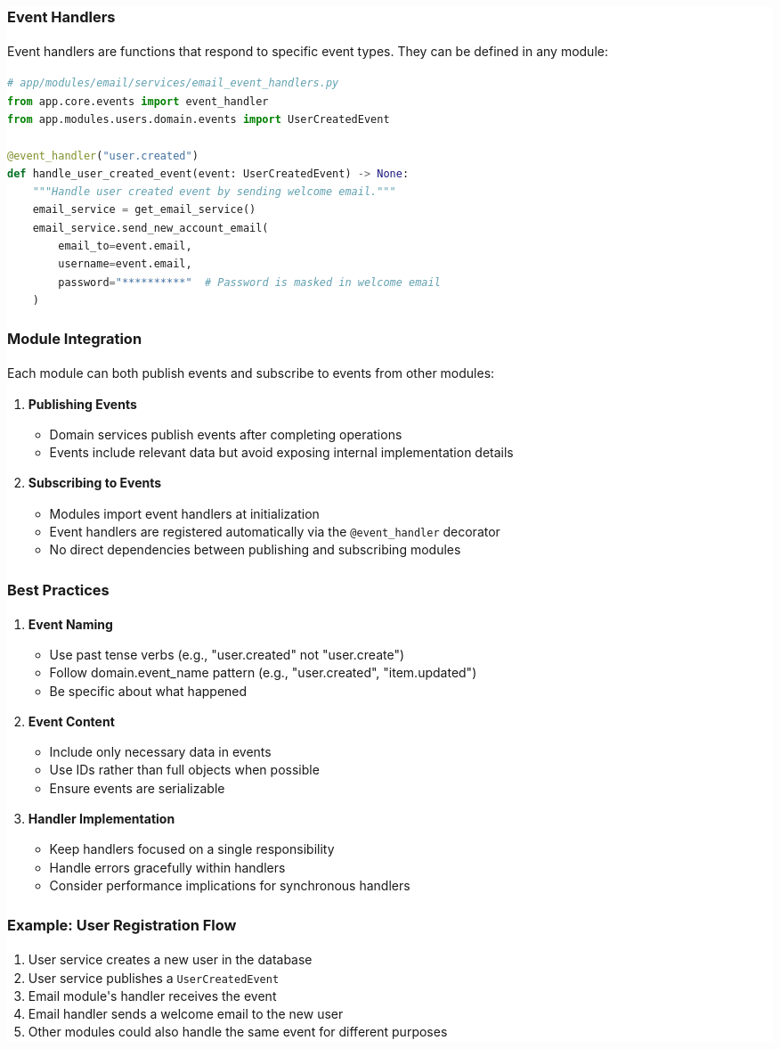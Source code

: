 ### Event Handlers

Event handlers are functions that respond to specific event types. They can be defined in any module:

```python
# app/modules/email/services/email_event_handlers.py
from app.core.events import event_handler
from app.modules.users.domain.events import UserCreatedEvent

@event_handler("user.created")
def handle_user_created_event(event: UserCreatedEvent) -> None:
    """Handle user created event by sending welcome email."""
    email_service = get_email_service()
    email_service.send_new_account_email(
        email_to=event.email,
        username=event.email,
        password="**********"  # Password is masked in welcome email
    )
```

### Module Integration

Each module can both publish events and subscribe to events from other modules:

1. **Publishing Events**
   - Domain services publish events after completing operations
   - Events include relevant data but avoid exposing internal implementation details

2. **Subscribing to Events**
   - Modules import event handlers at initialization
   - Event handlers are registered automatically via the `@event_handler` decorator
   - No direct dependencies between publishing and subscribing modules

### Best Practices

1. **Event Naming**
   - Use past tense verbs (e.g., "user.created" not "user.create")
   - Follow domain.event_name pattern (e.g., "user.created", "item.updated")
   - Be specific about what happened

2. **Event Content**
   - Include only necessary data in events
   - Use IDs rather than full objects when possible
   - Ensure events are serializable

3. **Handler Implementation**
   - Keep handlers focused on a single responsibility
   - Handle errors gracefully within handlers
   - Consider performance implications for synchronous handlers

### Example: User Registration Flow

1. User service creates a new user in the database
2. User service publishes a `UserCreatedEvent`
3. Email module's handler receives the event
4. Email handler sends a welcome email to the new user
5. Other modules could also handle the same event for different purposes
